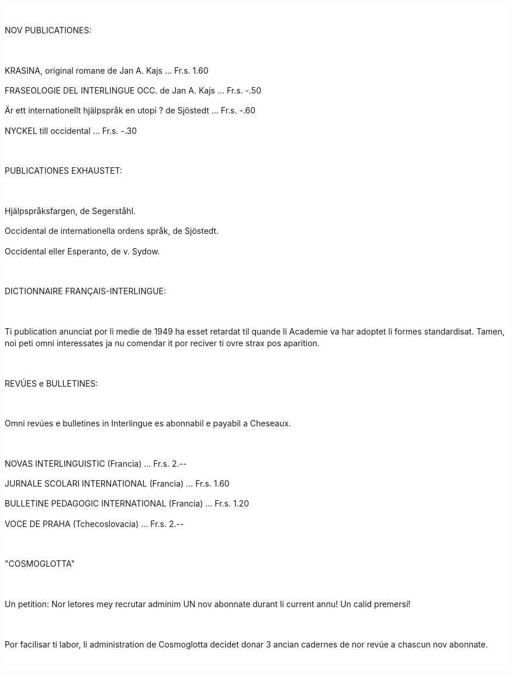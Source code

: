  

NOV PUBLICATIONES:

 

KRASINA, original romane de Jan A. Kajs \... Fr.s. 1.60

FRASEOLOGIE DEL INTERLINGUE OCC. de Jan A. Kajs \... Fr.s. -.50

Är ett internationellt hjälpspråk en utopi ? de Sjöstedt \... Fr.s. -.60

NYCKEL till occidental \... Fr.s. -.30

 

PUBLICATIONES EXHAUSTET:

 

Hjälpspråksfargen, de Segerståhl.

Occidental de internationella ordens språk, de Sjöstedt.

Occidental eller Esperanto, de v. Sydow.

 

DICTIONNAIRE FRANÇAIS-INTERLINGUE:

 

Ti publication anunciat por li medie de 1949 ha esset retardat til
quande li Academie va har adoptet li formes standardisat. Tamen, noi
peti omni interessates ja nu comendar it por reciver ti ovre strax pos
aparition.

 

REVÚES e BULLETINES:

 

Omni revúes e bulletines in Interlingue es abonnabil e payabil a
Cheseaux.

 

NOVAS INTERLINGUISTIC (Francia) \... Fr.s. 2.\--

JURNALE SCOLARI INTERNATIONAL (Francia) \... Fr.s. 1.60

BULLETINE PEDAGOGIC INTERNATIONAL (Francia) \... Fr.s. 1.20

VOCE DE PRAHA (Tchecoslovacia) \... Fr.s. 2.\--

 

\"COSMOGLOTTA\"

 

Un petition: Nor letores mey recrutar adminim UN nov abonnate durant li
current annu! Un calid premersí!

 

Por facilisar ti labor, li administration de Cosmoglotta decidet donar 3
ancian cadernes de nor revúe a chascun nov abonnate.

 